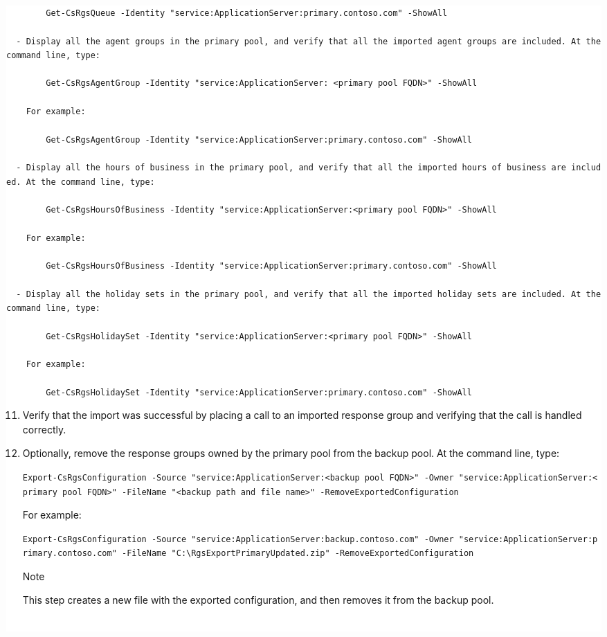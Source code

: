            Get-CsRgsQueue -Identity "service:ApplicationServer:primary.contoso.com" -ShowAll
    
      - Display all the agent groups in the primary pool, and verify that all the imported agent groups are included. At the command line, type:
        
            Get-CsRgsAgentGroup -Identity "service:ApplicationServer: <primary pool FQDN>" -ShowAll
        
        For example:
        
            Get-CsRgsAgentGroup -Identity "service:ApplicationServer:primary.contoso.com" -ShowAll
    
      - Display all the hours of business in the primary pool, and verify that all the imported hours of business are included. At the command line, type:
        
            Get-CsRgsHoursOfBusiness -Identity "service:ApplicationServer:<primary pool FQDN>" -ShowAll
        
        For example:
        
            Get-CsRgsHoursOfBusiness -Identity "service:ApplicationServer:primary.contoso.com" -ShowAll
    
      - Display all the holiday sets in the primary pool, and verify that all the imported holiday sets are included. At the command line, type:
        
            Get-CsRgsHolidaySet -Identity "service:ApplicationServer:<primary pool FQDN>" -ShowAll
        
        For example:
        
            Get-CsRgsHolidaySet -Identity "service:ApplicationServer:primary.contoso.com" -ShowAll

11. Verify that the import was successful by placing a call to an imported response group and verifying that the call is handled correctly.

12. Optionally, remove the response groups owned by the primary pool from the backup pool. At the command line, type:
    
        Export-CsRgsConfiguration -Source "service:ApplicationServer:<backup pool FQDN>" -Owner "service:ApplicationServer:<primary pool FQDN>" -FileName "<backup path and file name>" -RemoveExportedConfiguration
    
    For example:
    
        Export-CsRgsConfiguration -Source "service:ApplicationServer:backup.contoso.com" -Owner "service:ApplicationServer:primary.contoso.com" -FileName "C:\RgsExportPrimaryUpdated.zip" -RemoveExportedConfiguration
    
    <div class="alert">
    

    > [!NOTE]
    > This step creates a new file with the exported configuration, and then removes it from the backup pool.

    
    </div>

</div>

</div>

<span> </span>

</div>

</div>

</div>

